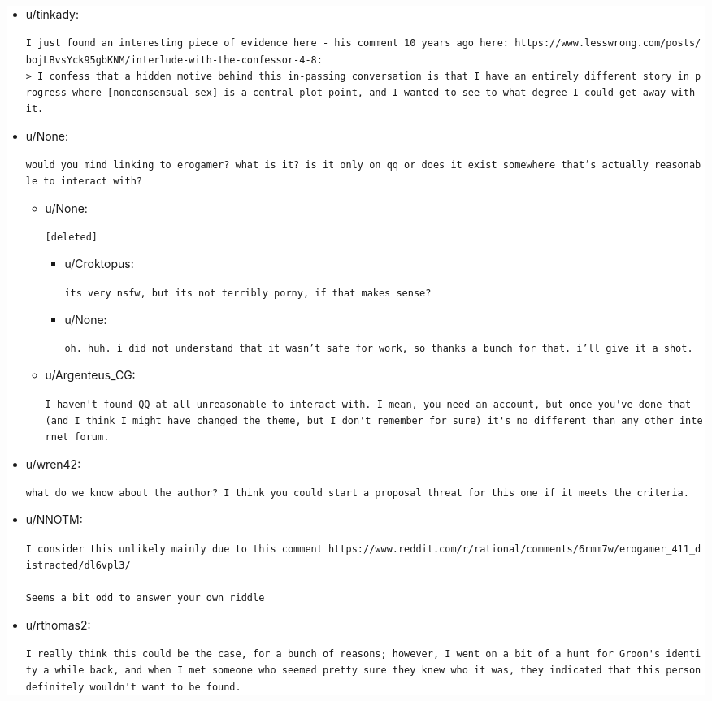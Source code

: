   - u/tinkady:
    ```
    I just found an interesting piece of evidence here - his comment 10 years ago here: https://www.lesswrong.com/posts/bojLBvsYck95gbKNM/interlude-with-the-confessor-4-8:
    > I confess that a hidden motive behind this in-passing conversation is that I have an entirely different story in progress where [nonconsensual sex] is a central plot point, and I wanted to see to what degree I could get away with it.
    ```

  - u/None:
    ```
    would you mind linking to erogamer? what is it? is it only on qq or does it exist somewhere that’s actually reasonable to interact with?
    ```

    - u/None:
      ```
      [deleted]
      ```

      - u/Croktopus:
        ```
        its very nsfw, but its not terribly porny, if that makes sense?
        ```

      - u/None:
        ```
        oh. huh. i did not understand that it wasn’t safe for work, so thanks a bunch for that. i’ll give it a shot.
        ```

    - u/Argenteus_CG:
      ```
      I haven't found QQ at all unreasonable to interact with. I mean, you need an account, but once you've done that (and I think I might have changed the theme, but I don't remember for sure) it's no different than any other internet forum.
      ```

  - u/wren42:
    ```
    what do we know about the author? I think you could start a proposal threat for this one if it meets the criteria.
    ```

  - u/NNOTM:
    ```
    I consider this unlikely mainly due to this comment https://www.reddit.com/r/rational/comments/6rmm7w/erogamer_411_distracted/dl6vpl3/

    Seems a bit odd to answer your own riddle
    ```

  - u/rthomas2:
    ```
    I really think this could be the case, for a bunch of reasons; however, I went on a bit of a hunt for Groon's identity a while back, and when I met someone who seemed pretty sure they knew who it was, they indicated that this person definitely wouldn't want to be found.  
